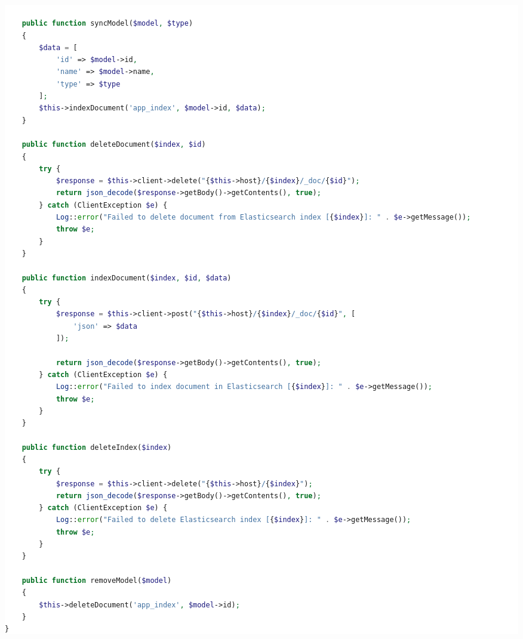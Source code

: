```php

    public function syncModel($model, $type)
    {
        $data = [
            'id' => $model->id,
            'name' => $model->name,
            'type' => $type
        ];
        $this->indexDocument('app_index', $model->id, $data);
    }

    public function deleteDocument($index, $id)
    {
        try {
            $response = $this->client->delete("{$this->host}/{$index}/_doc/{$id}");
            return json_decode($response->getBody()->getContents(), true);
        } catch (ClientException $e) {
            Log::error("Failed to delete document from Elasticsearch index [{$index}]: " . $e->getMessage());
            throw $e;
        }
    }

    public function indexDocument($index, $id, $data)
    {
        try {
            $response = $this->client->post("{$this->host}/{$index}/_doc/{$id}", [
                'json' => $data
            ]);

            return json_decode($response->getBody()->getContents(), true);
        } catch (ClientException $e) {
            Log::error("Failed to index document in Elasticsearch [{$index}]: " . $e->getMessage());
            throw $e;
        }
    }

    public function deleteIndex($index)
    {
        try {
            $response = $this->client->delete("{$this->host}/{$index}");
            return json_decode($response->getBody()->getContents(), true);
        } catch (ClientException $e) {
            Log::error("Failed to delete Elasticsearch index [{$index}]: " . $e->getMessage());
            throw $e;
        }
    }

    public function removeModel($model)
    {
        $this->deleteDocument('app_index', $model->id);
    }
}

```
